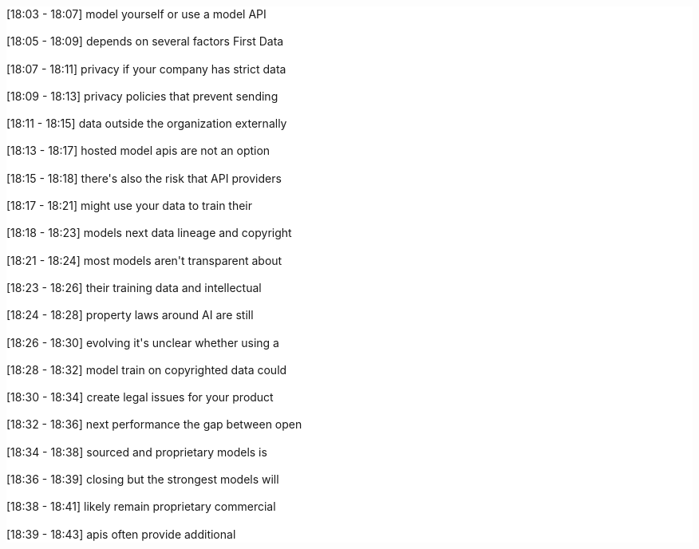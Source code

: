 [18:03 - 18:07]
model yourself or use a model API

[18:05 - 18:09]
depends on several factors First Data

[18:07 - 18:11]
privacy if your company has strict data

[18:09 - 18:13]
privacy policies that prevent sending

[18:11 - 18:15]
data outside the organization externally

[18:13 - 18:17]
hosted model apis are not an option

[18:15 - 18:18]
there's also the risk that API providers

[18:17 - 18:21]
might use your data to train their

[18:18 - 18:23]
models next data lineage and copyright

[18:21 - 18:24]
most models aren't transparent about

[18:23 - 18:26]
their training data and intellectual

[18:24 - 18:28]
property laws around AI are still

[18:26 - 18:30]
evolving it's unclear whether using a

[18:28 - 18:32]
model train on copyrighted data could

[18:30 - 18:34]
create legal issues for your product

[18:32 - 18:36]
next performance the gap between open

[18:34 - 18:38]
sourced and proprietary models is

[18:36 - 18:39]
closing but the strongest models will

[18:38 - 18:41]
likely remain proprietary commercial

[18:39 - 18:43]
apis often provide additional
